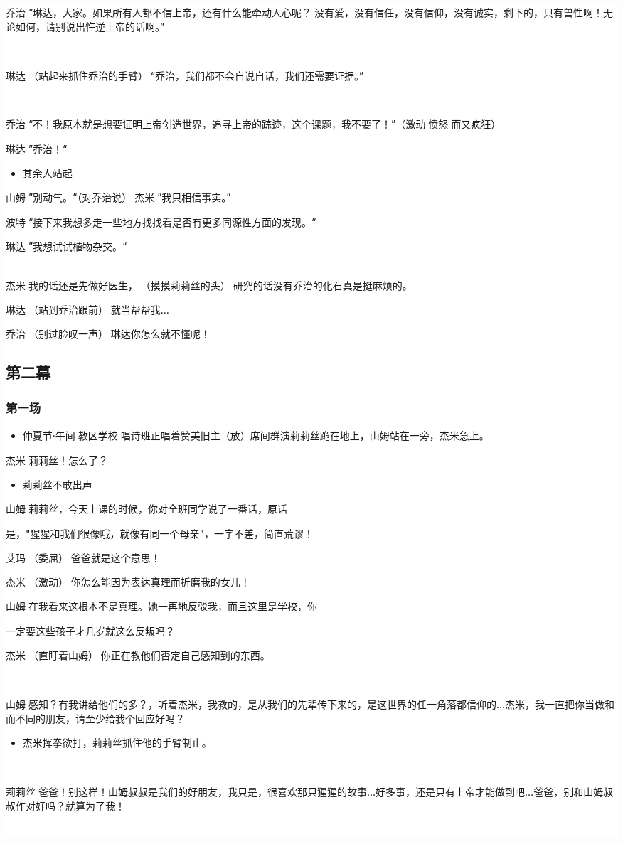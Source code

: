 乔治 “琳达，⼤家。如果所有⼈都不信上帝，还有什么能牵动⼈⼼呢？ 没有爱，没有信任，没有信仰，没有诚实，剩下的，只有兽性啊！⽆论如何，请别说出忤逆上帝的话啊。”

</br>

琳达 （站起来抓住乔治的⼿臂） “乔治，我们都不会⾃说⾃话，我们还需要证据。”

</br>

乔治 “不！我原本就是想要证明上帝创造世界，追寻上帝的踪迹，这个课题，我不要了！”（激动 愤怒 ⽽⼜疯狂）

琳达 ”乔治！“

- 其余⼈站起

⼭姆 ”别动⽓。“（对乔治说） 杰⽶ ”我只相信事实。”

波特 “接下来我想多⾛⼀些地⽅找找看是否有更多同源性⽅⾯的发现。“

琳达 ”我想试试植物杂交。“

</br>
杰⽶ 我的话还是先做好医⽣， （摸摸莉莉丝的头） 研究的话没有乔治的化⽯真是挺麻烦的。

琳达 （站到乔治跟前） 就当帮帮我…

乔治 （别过脸叹⼀声） 琳达你怎么就不懂呢！ 

## 第⼆幕

### 第⼀场

- 仲夏节·午间 教区学校 唱诗班正唱着赞美旧主（放）席间群演莉莉丝跪在地上，⼭姆站在⼀旁，杰⽶急上。

杰⽶ 莉莉丝！怎么了？

- 莉莉丝不敢出声

⼭姆 莉莉丝，今天上课的时候，你对全班同学说了⼀番话，原话

是，"猩猩和我们很像哦，就像有同⼀个⺟亲"，⼀字不差，简直荒谬！

艾玛 （委屈） 爸爸就是这个意思！

杰⽶ （激动） 你怎么能因为表达真理⽽折磨我的⼥⼉！

⼭姆 在我看来这根本不是真理。她⼀再地反驳我，⽽且这⾥是学校，你

⼀定要这些孩⼦才⼏岁就这么反叛吗？

杰⽶ （直盯着⼭姆） 你正在教他们否定⾃⼰感知到的东⻄。

</br>

⼭姆 感知？有我讲给他们的多？，听着杰⽶，我教的，是从我们的先辈传下来的，是这世界的任⼀⻆落都信仰的…杰⽶，我⼀直把你当做和⽽不同的朋友，请⾄少给我个回应好吗？

- 杰⽶挥拳欲打，莉莉丝抓住他的⼿臂制⽌。

</br>

莉莉丝 爸爸！别这样！⼭姆叔叔是我们的好朋友，我只是，很喜欢那只猩猩的故事…好多事，还是只有上帝才能做到吧…爸爸，别和⼭姆叔叔作对好吗？就算为了我！

</br>
